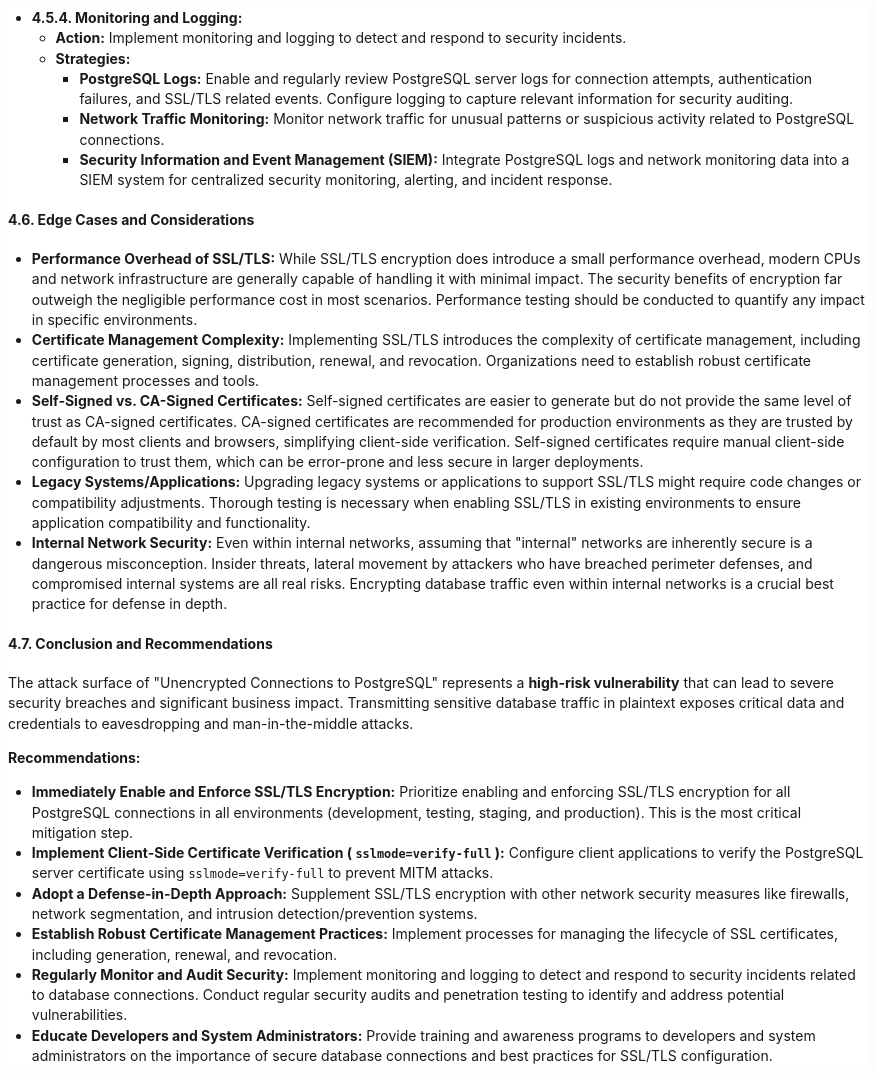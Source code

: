 *   **4.5.4. Monitoring and Logging:**
    *   **Action:** Implement monitoring and logging to detect and respond to security incidents.
    *   **Strategies:**
        *   **PostgreSQL Logs:** Enable and regularly review PostgreSQL server logs for connection attempts, authentication failures, and SSL/TLS related events. Configure logging to capture relevant information for security auditing.
        *   **Network Traffic Monitoring:** Monitor network traffic for unusual patterns or suspicious activity related to PostgreSQL connections.
        *   **Security Information and Event Management (SIEM):** Integrate PostgreSQL logs and network monitoring data into a SIEM system for centralized security monitoring, alerting, and incident response.

#### 4.6. Edge Cases and Considerations

*   **Performance Overhead of SSL/TLS:** While SSL/TLS encryption does introduce a small performance overhead, modern CPUs and network infrastructure are generally capable of handling it with minimal impact. The security benefits of encryption far outweigh the negligible performance cost in most scenarios. Performance testing should be conducted to quantify any impact in specific environments.
*   **Certificate Management Complexity:** Implementing SSL/TLS introduces the complexity of certificate management, including certificate generation, signing, distribution, renewal, and revocation. Organizations need to establish robust certificate management processes and tools.
*   **Self-Signed vs. CA-Signed Certificates:** Self-signed certificates are easier to generate but do not provide the same level of trust as CA-signed certificates. CA-signed certificates are recommended for production environments as they are trusted by default by most clients and browsers, simplifying client-side verification. Self-signed certificates require manual client-side configuration to trust them, which can be error-prone and less secure in larger deployments.
*   **Legacy Systems/Applications:** Upgrading legacy systems or applications to support SSL/TLS might require code changes or compatibility adjustments. Thorough testing is necessary when enabling SSL/TLS in existing environments to ensure application compatibility and functionality.
*   **Internal Network Security:**  Even within internal networks, assuming that "internal" networks are inherently secure is a dangerous misconception. Insider threats, lateral movement by attackers who have breached perimeter defenses, and compromised internal systems are all real risks. Encrypting database traffic even within internal networks is a crucial best practice for defense in depth.

#### 4.7. Conclusion and Recommendations

The attack surface of "Unencrypted Connections to PostgreSQL" represents a **high-risk vulnerability** that can lead to severe security breaches and significant business impact. Transmitting sensitive database traffic in plaintext exposes critical data and credentials to eavesdropping and man-in-the-middle attacks.

**Recommendations:**

*   **Immediately Enable and Enforce SSL/TLS Encryption:** Prioritize enabling and enforcing SSL/TLS encryption for all PostgreSQL connections in all environments (development, testing, staging, and production). This is the most critical mitigation step.
*   **Implement Client-Side Certificate Verification ( `sslmode=verify-full` ):**  Configure client applications to verify the PostgreSQL server certificate using `sslmode=verify-full` to prevent MITM attacks.
*   **Adopt a Defense-in-Depth Approach:** Supplement SSL/TLS encryption with other network security measures like firewalls, network segmentation, and intrusion detection/prevention systems.
*   **Establish Robust Certificate Management Practices:** Implement processes for managing the lifecycle of SSL certificates, including generation, renewal, and revocation.
*   **Regularly Monitor and Audit Security:** Implement monitoring and logging to detect and respond to security incidents related to database connections. Conduct regular security audits and penetration testing to identify and address potential vulnerabilities.
*   **Educate Developers and System Administrators:**  Provide training and awareness programs to developers and system administrators on the importance of secure database connections and best practices for SSL/TLS configuration.
